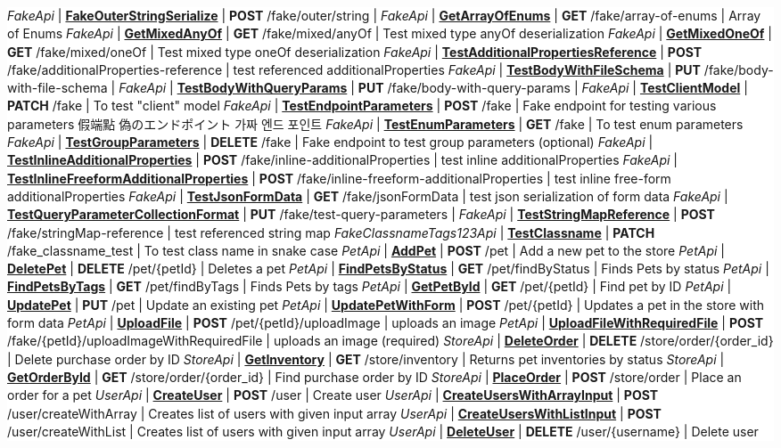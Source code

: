 *FakeApi* | [**FakeOuterStringSerialize**](FakeApi.md#fakeouterstringserialize) | **POST** /fake/outer/string | 
*FakeApi* | [**GetArrayOfEnums**](FakeApi.md#getarrayofenums) | **GET** /fake/array-of-enums | Array of Enums
*FakeApi* | [**GetMixedAnyOf**](FakeApi.md#getmixedanyof) | **GET** /fake/mixed/anyOf | Test mixed type anyOf deserialization
*FakeApi* | [**GetMixedOneOf**](FakeApi.md#getmixedoneof) | **GET** /fake/mixed/oneOf | Test mixed type oneOf deserialization
*FakeApi* | [**TestAdditionalPropertiesReference**](FakeApi.md#testadditionalpropertiesreference) | **POST** /fake/additionalProperties-reference | test referenced additionalProperties
*FakeApi* | [**TestBodyWithFileSchema**](FakeApi.md#testbodywithfileschema) | **PUT** /fake/body-with-file-schema | 
*FakeApi* | [**TestBodyWithQueryParams**](FakeApi.md#testbodywithqueryparams) | **PUT** /fake/body-with-query-params | 
*FakeApi* | [**TestClientModel**](FakeApi.md#testclientmodel) | **PATCH** /fake | To test \"client\" model
*FakeApi* | [**TestEndpointParameters**](FakeApi.md#testendpointparameters) | **POST** /fake | Fake endpoint for testing various parameters 假端點 偽のエンドポイント 가짜 엔드 포인트 
*FakeApi* | [**TestEnumParameters**](FakeApi.md#testenumparameters) | **GET** /fake | To test enum parameters
*FakeApi* | [**TestGroupParameters**](FakeApi.md#testgroupparameters) | **DELETE** /fake | Fake endpoint to test group parameters (optional)
*FakeApi* | [**TestInlineAdditionalProperties**](FakeApi.md#testinlineadditionalproperties) | **POST** /fake/inline-additionalProperties | test inline additionalProperties
*FakeApi* | [**TestInlineFreeformAdditionalProperties**](FakeApi.md#testinlinefreeformadditionalproperties) | **POST** /fake/inline-freeform-additionalProperties | test inline free-form additionalProperties
*FakeApi* | [**TestJsonFormData**](FakeApi.md#testjsonformdata) | **GET** /fake/jsonFormData | test json serialization of form data
*FakeApi* | [**TestQueryParameterCollectionFormat**](FakeApi.md#testqueryparametercollectionformat) | **PUT** /fake/test-query-parameters | 
*FakeApi* | [**TestStringMapReference**](FakeApi.md#teststringmapreference) | **POST** /fake/stringMap-reference | test referenced string map
*FakeClassnameTags123Api* | [**TestClassname**](FakeClassnameTags123Api.md#testclassname) | **PATCH** /fake_classname_test | To test class name in snake case
*PetApi* | [**AddPet**](PetApi.md#addpet) | **POST** /pet | Add a new pet to the store
*PetApi* | [**DeletePet**](PetApi.md#deletepet) | **DELETE** /pet/{petId} | Deletes a pet
*PetApi* | [**FindPetsByStatus**](PetApi.md#findpetsbystatus) | **GET** /pet/findByStatus | Finds Pets by status
*PetApi* | [**FindPetsByTags**](PetApi.md#findpetsbytags) | **GET** /pet/findByTags | Finds Pets by tags
*PetApi* | [**GetPetById**](PetApi.md#getpetbyid) | **GET** /pet/{petId} | Find pet by ID
*PetApi* | [**UpdatePet**](PetApi.md#updatepet) | **PUT** /pet | Update an existing pet
*PetApi* | [**UpdatePetWithForm**](PetApi.md#updatepetwithform) | **POST** /pet/{petId} | Updates a pet in the store with form data
*PetApi* | [**UploadFile**](PetApi.md#uploadfile) | **POST** /pet/{petId}/uploadImage | uploads an image
*PetApi* | [**UploadFileWithRequiredFile**](PetApi.md#uploadfilewithrequiredfile) | **POST** /fake/{petId}/uploadImageWithRequiredFile | uploads an image (required)
*StoreApi* | [**DeleteOrder**](StoreApi.md#deleteorder) | **DELETE** /store/order/{order_id} | Delete purchase order by ID
*StoreApi* | [**GetInventory**](StoreApi.md#getinventory) | **GET** /store/inventory | Returns pet inventories by status
*StoreApi* | [**GetOrderById**](StoreApi.md#getorderbyid) | **GET** /store/order/{order_id} | Find purchase order by ID
*StoreApi* | [**PlaceOrder**](StoreApi.md#placeorder) | **POST** /store/order | Place an order for a pet
*UserApi* | [**CreateUser**](UserApi.md#createuser) | **POST** /user | Create user
*UserApi* | [**CreateUsersWithArrayInput**](UserApi.md#createuserswitharrayinput) | **POST** /user/createWithArray | Creates list of users with given input array
*UserApi* | [**CreateUsersWithListInput**](UserApi.md#createuserswithlistinput) | **POST** /user/createWithList | Creates list of users with given input array
*UserApi* | [**DeleteUser**](UserApi.md#deleteuser) | **DELETE** /user/{username} | Delete user
